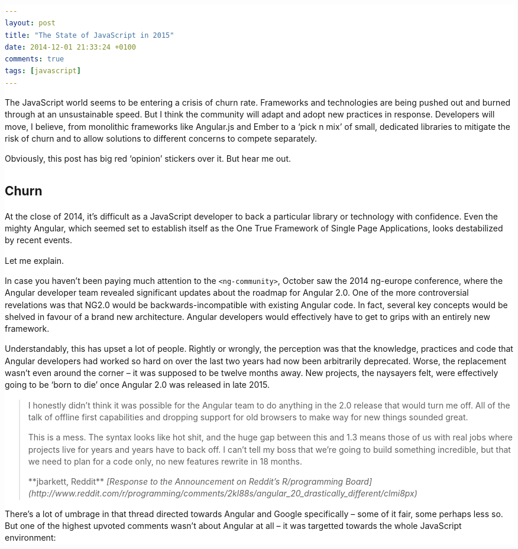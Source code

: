 ```yaml
---
layout: post
title: "The State of JavaScript in 2015"
date: 2014-12-01 21:33:24 +0100
comments: true
tags: [javascript]
---
```


The JavaScript world seems to be entering a crisis of churn rate. Frameworks and technologies are being pushed out and burned through at an unsustainable speed. But I think the community will adapt and adopt new practices in response. Developers will move, I believe, from monolithic frameworks like Angular.js and Ember to a ‘pick n mix’ of small, dedicated libraries to mitigate the risk of churn and to allow solutions to different concerns to compete separately.

Obviously, this post has big red ‘opinion’ stickers over it. But hear me out.



## Churn

At the close of 2014, it’s difficult as a JavaScript developer to back a particular library or technology with confidence. Even the mighty Angular, which seemed set to establish itself as the One True Framework of Single Page Applications, looks destabilized by recent events.

Let me explain.

In case you haven’t been paying much attention to the `<ng-community>`, October saw the 2014 ng-europe conference, where the Angular developer team revealed significant updates about the roadmap for Angular 2.0\. One of the more controversial revelations was that NG2.0 would be backwards-incompatible with existing Angular code. In fact, several key concepts would be shelved in favour of a brand new architecture. Angular developers would effectively have to get to grips with an entirely new framework.

Understandably, this has upset a lot of people. Rightly or wrongly, the perception was that the knowledge, practices and code that Angular developers had worked so hard on over the last two years had now been arbitrarily deprecated. Worse, the replacement wasn’t even around the corner – it was supposed to be twelve months away. New projects, the naysayers felt, were effectively going to be ‘born to die’ once Angular 2.0 was released in late 2015.

> I honestly didn’t think it was possible for the Angular team to do anything in the 2.0 release that would turn me off. All of the talk of offline first capabilities and dropping support for old browsers to make way for new things sounded great.
> 
> This is a mess. The syntax looks like hot shit, and the huge gap between this and 1.3 means those of us with real jobs where projects live for years and years have to back off. I can’t tell my boss that we’re going to build something incredible, but that we need to plan for a code only, no new features rewrite in 18 months.
> 
> <footer>**jbarkett, Reddit** <cite>[Response to the Announcement on Reddit’s R/programming Board](http://www.reddit.com/r/programming/comments/2kl88s/angular_20_drastically_different/clmi8px)</cite></footer>

There’s a lot of umbrage in that thread directed towards Angular and Google specifically – some of it fair, some perhaps less so. But one of the highest upvoted comments wasn’t about Angular at all – it was targetted towards the whole JavaScript environment:
